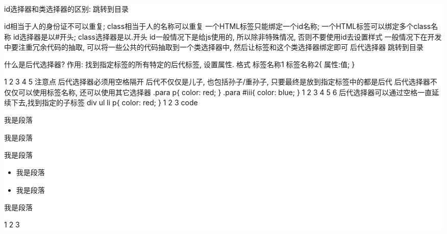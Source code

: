 id选择器和类选择器的区别:
跳转到目录

id相当于人的身份证不可以重复; class相当于人的名称可以重复
一个HTML标签只能绑定一个id名称; 一个HTML标签可以绑定多个class名称
id选择器是以#开头; class选择器是以.开头
id一般情况下是给js使用的, 所以除非特殊情况, 否则不要使用id去设置样式
一般情况下在开发中要注重冗余代码的抽取, 可以将一些公共的代码抽取到一个类选择器中, 然后让标签和这个类选择器绑定即可
后代选择器
跳转到目录

什么是后代选择器?
作用: 找到指定标签的所有特定的后代标签, 设置属性.
格式
标签名称1 标签名称2{
	属性:值;
}

1
2
3
4
5
注意点
后代选择器必须用空格隔开
后代不仅仅是儿子, 也包括孙子/重孙子, 只要最终是放到指定标签中的都是后代
后代选择器不仅仅可以使用标签名称, 还可以使用其它选择器
.para p{
  	color: red;
 }
.para #iii{
	color: blue;
}
1
2
3
4
5
6
后代选择器可以通过空格一直延续下去,找到指定的子标签
div ul li p{
  	color: red;
 }
1
2
3
code
<p>我是段落</p>
<div id="identity" class="para">
    <p>我是段落</p>
    <p>我是段落</p>
    <ul>
        <li>
            <!--<p id="iii">我是段落</p>-->
            <p>我是段落</p>
        </li>
        <li>
            <p>我是段落</p>
        </li>
    </ul>
</div>
<p>我是段落</p>
1
2
3